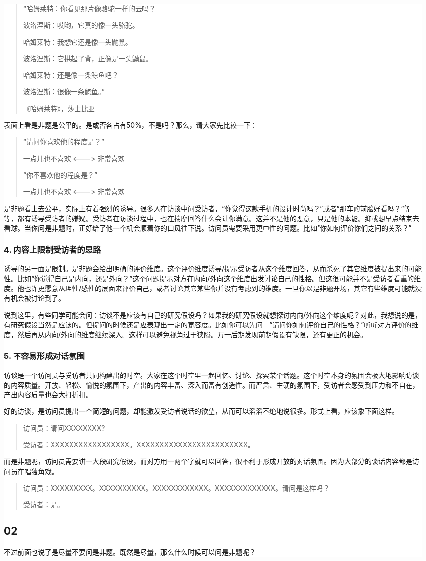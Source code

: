 > “哈姆莱特：你看见那片像骆驼一样的云吗？
> 
> 波洛涅斯：哎哟，它真的像一头骆驼。
> 
> 哈姆莱特：我想它还是像一头鼬鼠。
> 
> 波洛涅斯：它拱起了背，正像是一头鼬鼠。
> 
> 哈姆莱特：还是像一条鲸鱼吧？
> 
> 波洛涅斯：很像一条鲸鱼。”
> 
> 《哈姆莱特》，莎士比亚

表面上看是非题是公平的。是或否各占有50%，不是吗？那么，请大家先比较一下：

> “请问你喜欢他的程度是？”
> 
> 一点儿也不喜欢 <———> 非常喜欢
> 
> “你不喜欢他的程度是？”
> 
> 一点儿也不喜欢 <———> 非常喜欢

是非题看上去公平，实际上有着强烈的诱导。很多人在访谈中问受访者，“你觉得这款手机的设计时尚吗？”或者“那车的前脸好看吗？”等等，都有诱导受访者的嫌疑。受访者在访谈过程中，也在揣摩回答什么会让你满意。这并不是他的恶意，只是他的本能。抑或想早点结束去看球。当你问是非题时，正好给了他一个机会顺着你的口风往下说。访问员需要采用更中性的问题。比如“你如何评价你们之间的关系？”

### 4\. 内容上限制受访者的思路

诱导的另一面是限制。是非题会给出明确的评价维度。这个评价维度诱导/提示受访者从这个维度回答，从而杀死了其它维度被提出来的可能性。比如“你觉得自己是内向，还是外向？”这个问题提示对方在内向/外向这个维度出发讨论自己的性格。但这很可能并不是受访者看重的维度。他也许更愿意从理性/感性的层面来评价自己，或者讨论其它某些你并没有考虑到的维度。一旦你以是非题开场，其它有些维度可能就没有机会被讨论到了。

说到这里，有些同学可能会问：访谈不是应该有自己的研究假设吗？如果我的研究假设就想探讨内向/外向这个维度呢？对此，我想说的是，有研究假设当然是应该的。但提问的时候还是应表现出一定的宽容度。比如你可以先问：“请问你如何评价自己的性格？”听听对方评价的维度，然后再从内向/外向的维度继续深入。这样可以避免视角过于狭隘。万一后期发现前期假设有缺限，还有更正的机会。

### 5\. 不容易形成对话氛围

访谈是一个访问员与受访者共同构建出的时空。大家在这个时空里一起回忆、讨论、探索某个话题。这个时空本身的氛围会极大地影响访谈的内容质量。开放、轻松、愉悦的氛围下，产出的内容丰富、深入而富有创造性。而严肃、生硬的氛围下，受访者会感受到压力和不自在，产出内容质量也会大打折扣。

好的访谈，是访问员提出一个简短的问题，却能激发受访者说话的欲望，从而可以滔滔不绝地说很多。形式上看，应该象下面这样。

> 访问员：请问XXXXXXXX?
> 
> 受访者：XXXXXXXXXXXXXXXXX。XXXXXXXXXXXXXXXXXXXXXXXX。

而是非题呢，访问员需要讲一大段研究假设，而对方用一两个字就可以回答，很不利于形成开放的对话氛围。因为大部分的谈话内容都是访问员在唱独角戏。

> 访问员：XXXXXXXXX。XXXXXXXXXX。XXXXXXXXXXXX。XXXXXXXXXXXXX。请问是这样吗？
> 
> 受访者：是。

## 02

不过前面也说了是尽量不要问是非题。既然是尽量，那么什么时候可以问是非题呢？
